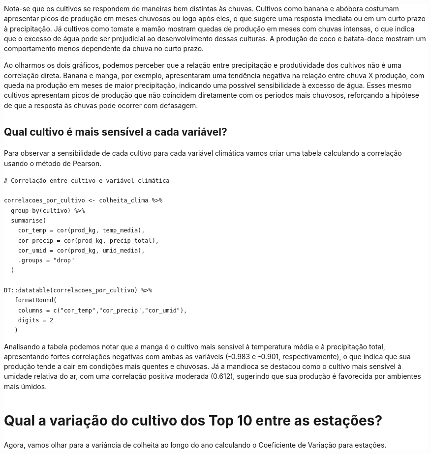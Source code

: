   
Nota-se que os cultivos se respondem de maneiras bem distintas às chuvas. Cultivos como banana e abóbora costumam apresentar picos de produção em meses chuvosos ou logo após eles, o que sugere uma resposta imediata ou em um curto prazo à precipitação. Já cultivos como tomate e mamão mostram quedas de produção em meses com chuvas intensas, o que indica que o excesso de água pode ser prejudicial ao desenvolvimento dessas culturas. A produção de coco e batata-doce mostram um comportamento menos dependente da chuva no curto prazo.  
  
Ao olharmos os dois gráficos, podemos perceber que a relação entre precipitação e produtividade dos cultivos não é uma correlação direta. Banana e manga, por exemplo, apresentaram uma tendência negativa na relação entre chuva X produção, com queda na produção em meses de maior precipitação, indicando uma possível sensibilidade à excesso de água. Esses mesmo cultivos apresentam picos de produção que não coincidem diretamente com os períodos mais chuvosos, reforçando a hipótese de que a resposta às chuvas pode ocorrer com defasagem.  
  
  
## Qual cultivo é mais sensível a cada variável?  
  
  
Para observar a sensibilidade de cada cultivo para cada variável climática vamos criar uma tabela calculando a correlação usando o método de Pearson.
  
  
```{r} 
# Correlação entre cultivo e variável climática

correlacoes_por_cultivo <- colheita_clima %>%
  group_by(cultivo) %>%
  summarise(
    cor_temp = cor(prod_kg, temp_media),
    cor_precip = cor(prod_kg, precip_total),
    cor_umid = cor(prod_kg, umid_media),
    .groups = "drop"
  )

DT::datatable(correlacoes_por_cultivo) %>%
   formatRound(
    columns = c("cor_temp","cor_precip","cor_umid"),
    digits = 2
   )
```


Analisando a tabela podemos notar que a manga é o cultivo mais sensível à temperatura média e à precipitação total, apresentando fortes correlações negativas com ambas as variáveis (-0.983 e -0.901, respectivamente), o que indica que sua produção tende a cair em condições mais quentes e chuvosas. Já a mandioca se destacou como o cultivo mais sensível à umidade relativa do ar, com uma correlação positiva moderada (0.612), sugerindo que sua produção é favorecida por ambientes mais úmidos.


# Qual a variação do cultivo dos Top 10 entre as estações?  
  
  
Agora, vamos olhar para a variância de colheita ao longo do ano calculando o Coeficiente de Variação para estações.
